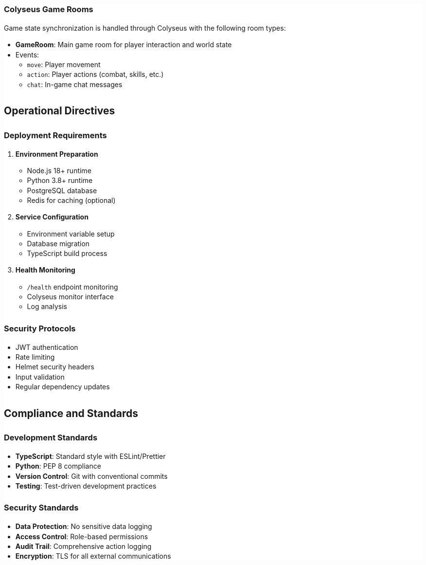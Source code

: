 ### Colyseus Game Rooms

Game state synchronization is handled through Colyseus with the following room types:

- **GameRoom**: Main game room for player interaction and world state
- Events:
  - `move`: Player movement
  - `action`: Player actions (combat, skills, etc.)
  - `chat`: In-game chat messages

## Operational Directives

### Deployment Requirements
1. **Environment Preparation**
   - Node.js 18+ runtime
   - Python 3.8+ runtime
   - PostgreSQL database
   - Redis for caching (optional)

2. **Service Configuration**
   - Environment variable setup
   - Database migration
   - TypeScript build process

3. **Health Monitoring**
   - `/health` endpoint monitoring
   - Colyseus monitor interface
   - Log analysis

### Security Protocols
- JWT authentication
- Rate limiting
- Helmet security headers
- Input validation
- Regular dependency updates

## Compliance and Standards

### Development Standards
- **TypeScript**: Standard style with ESLint/Prettier
- **Python**: PEP 8 compliance
- **Version Control**: Git with conventional commits
- **Testing**: Test-driven development practices

### Security Standards
- **Data Protection**: No sensitive data logging
- **Access Control**: Role-based permissions
- **Audit Trail**: Comprehensive action logging
- **Encryption**: TLS for all external communications
